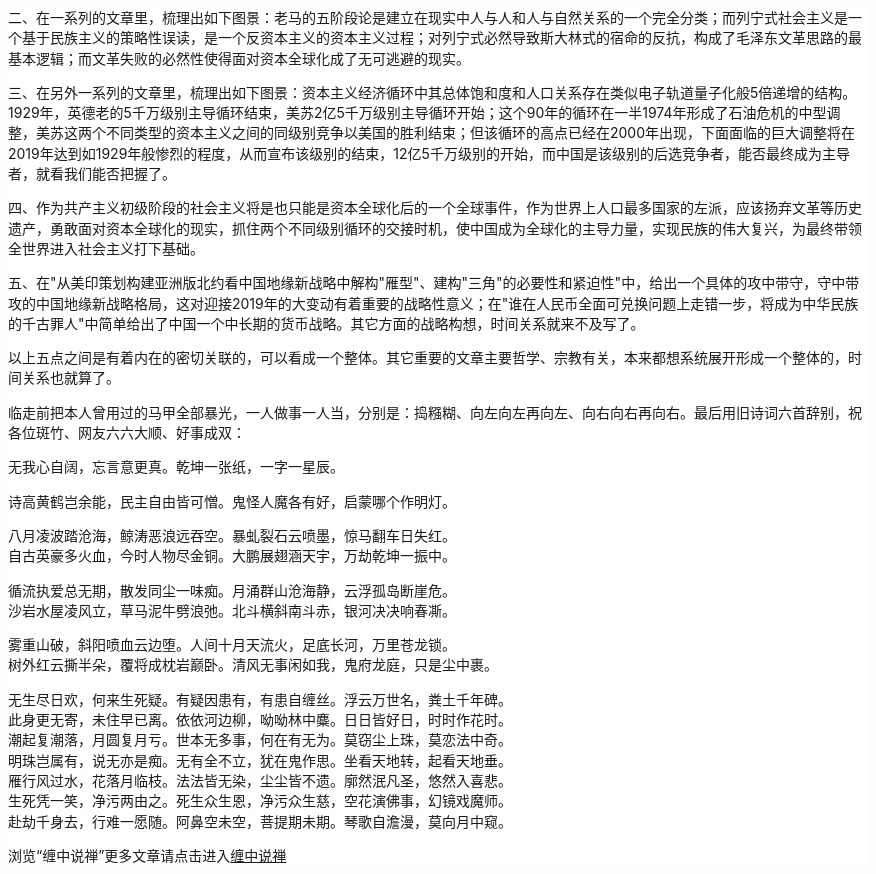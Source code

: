 

  
二、在一系列的文章里，梳理出如下图景：老马的五阶段论是建立在现实中人与人和人与自然关系的一个完全分类；而列宁式社会主义是一个基于民族主义的策略性误读，是一个反资本主义的资本主义过程；对列宁式必然导致斯大林式的宿命的反抗，构成了毛泽东文革思路的最基本逻辑；而文革失败的必然性使得面对资本全球化成了无可逃避的现实。 




  
三、在另外一系列的文章里，梳理出如下图景：资本主义经济循环中其总体饱和度和人口关系存在类似电子轨道量子化般5倍递增的结构。1929年，英德老的5千万级别主导循环结束，美苏2亿5千万级别主导循环开始；这个90年的循环在一半1974年形成了石油危机的中型调整，美苏这两个不同类型的资本主义之间的同级别竞争以美国的胜利结束；但该循环的高点已经在2000年出现，下面面临的巨大调整将在2019年达到如1929年般惨烈的程度，从而宣布该级别的结束，12亿5千万级别的开始，而中国是该级别的后选竞争者，能否最终成为主导者，就看我们能否把握了。 




  
四、作为共产主义初级阶段的社会主义将是也只能是资本全球化后的一个全球事件，作为世界上人口最多国家的左派，应该扬弃文革等历史遗产，勇敢面对资本全球化的现实，抓住两个不同级别循环的交接时机，使中国成为全球化的主导力量，实现民族的伟大复兴，为最终带领全世界进入社会主义打下基础。 




  
五、在"从美印策划构建亚洲版北约看中国地缘新战略中解构"雁型"、建构"三角"的必要性和紧迫性"中，给出一个具体的攻中带守，守中带攻的中国地缘新战略格局，这对迎接2019年的大变动有着重要的战略性意义；在"谁在人民币全面可兑换问题上走错一步，将成为中华民族的千古罪人"中简单给出了中国一个中长期的货币战略。其它方面的战略构想，时间关系就来不及写了。 




  
以上五点之间是有着内在的密切关联的，可以看成一个整体。其它重要的文章主要哲学、宗教有关，本来都想系统展开形成一个整体的，时间关系也就算了。   
  
临走前把本人曾用过的马甲全部暴光，一人做事一人当，分别是：捣糨糊、向左向左再向左、向右向右再向右。最后用旧诗词六首辞别，祝各位斑竹、网友六六大顺、好事成双：   
  
无我心自阔，忘言意更真。乾坤一张纸，一字一星辰。   
  
诗高黄鹤岂余能，民主自由皆可憎。鬼怪人魔各有好，启蒙哪个作明灯。   
  
八月凌波踏沧海，鲸涛恶浪远吞空。暴虬裂石云喷墨，惊马翻车日失红。   
自古英豪多火血，今时人物尽金铜。大鹏展翅涵天宇，万劫乾坤一振中。   
  
循流执爱总无期，散发同尘一味痴。月涌群山沧海静，云浮孤岛断崖危。   
沙岩水屋凌风立，草马泥牛劈浪弛。北斗横斜南斗赤，银河决决响春凘。   
  
雾重山破，斜阳喷血云边堕。人间十月天流火，足底长河，万里苍龙锁。   
树外红云撕半朵，覆将成枕岩巅卧。清风无事闲如我，鬼府龙庭，只是尘中裹。   
  
无生尽日欢，何来生死疑。有疑因患有，有患自缠丝。浮云万世名，粪土千年碑。   
此身更无寄，未住早已离。依依河边柳，呦呦林中麋。日日皆好日，时时作花时。   
潮起复潮落，月圆复月亏。世本无多事，何在有无为。莫窃尘上珠，莫恋法中奇。   
明珠岂属有，说无亦是痴。无有全不立，犹在鬼作思。坐看天地转，起看天地垂。   
雁行风过水，花落月临枝。法法皆无染，尘尘皆不遗。廓然泯凡圣，悠然入喜悲。   
生死凭一笑，净污两由之。死生众生恩，净污众生慈，空花演佛事，幻镜戏魔师。   
赴劫千身去，行难一愿随。阿鼻空未空，菩提期未期。琴歌自澹漫，莫向月中窥。 






浏览“缠中说禅”更多文章请点击进入[缠中说禅](http://blog.sina.com.cn/m/chzhshch)  
















